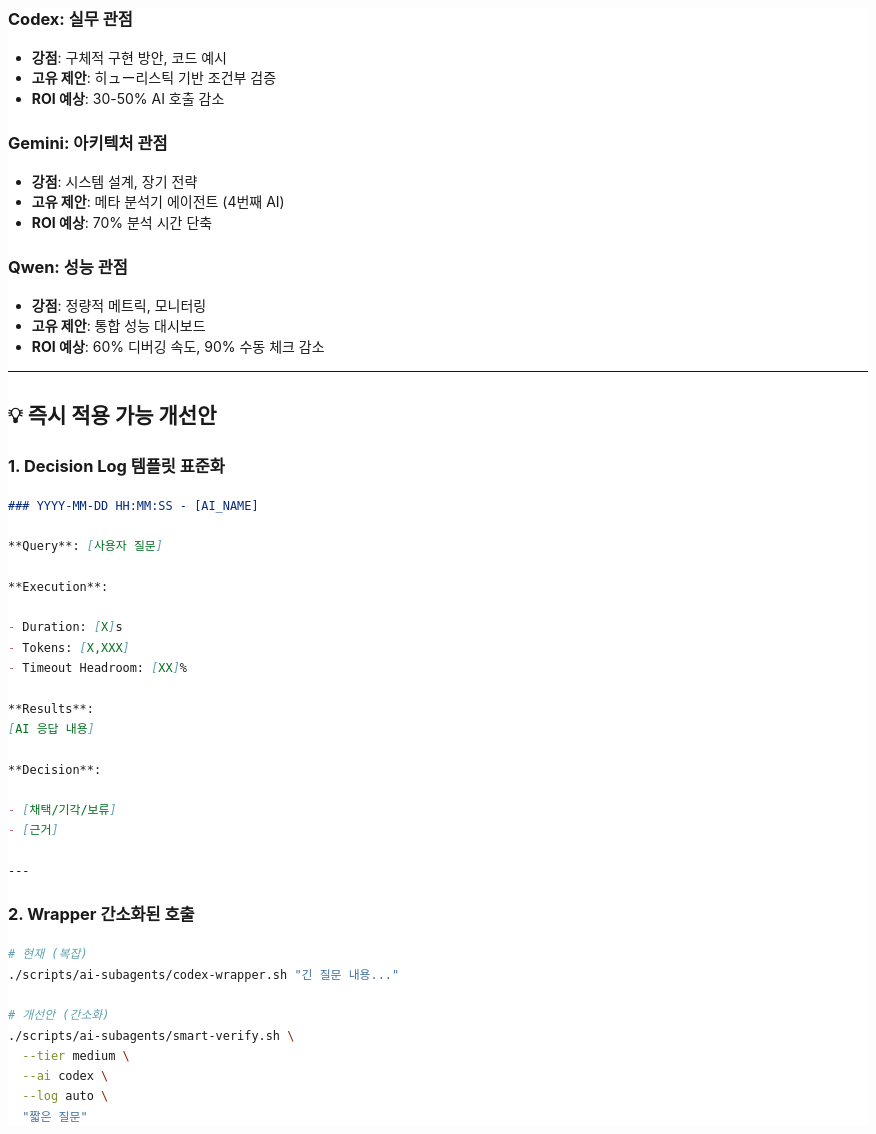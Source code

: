 ### Codex: 실무 관점

- **강점**: 구체적 구현 방안, 코드 예시
- **고유 제안**: 히ュー리스틱 기반 조건부 검증
- **ROI 예상**: 30-50% AI 호출 감소

### Gemini: 아키텍처 관점

- **강점**: 시스템 설계, 장기 전략
- **고유 제안**: 메타 분석기 에이전트 (4번째 AI)
- **ROI 예상**: 70% 분석 시간 단축

### Qwen: 성능 관점

- **강점**: 정량적 메트릭, 모니터링
- **고유 제안**: 통합 성능 대시보드
- **ROI 예상**: 60% 디버깅 속도, 90% 수동 체크 감소

---

## 💡 즉시 적용 가능 개선안

### 1. Decision Log 템플릿 표준화

```markdown
### YYYY-MM-DD HH:MM:SS - [AI_NAME]

**Query**: [사용자 질문]

**Execution**:

- Duration: [X]s
- Tokens: [X,XXX]
- Timeout Headroom: [XX]%

**Results**:
[AI 응답 내용]

**Decision**:

- [채택/기각/보류]
- [근거]

---
```

### 2. Wrapper 간소화된 호출

```bash
# 현재 (복잡)
./scripts/ai-subagents/codex-wrapper.sh "긴 질문 내용..."

# 개선안 (간소화)
./scripts/ai-subagents/smart-verify.sh \
  --tier medium \
  --ai codex \
  --log auto \
  "짧은 질문"
```

